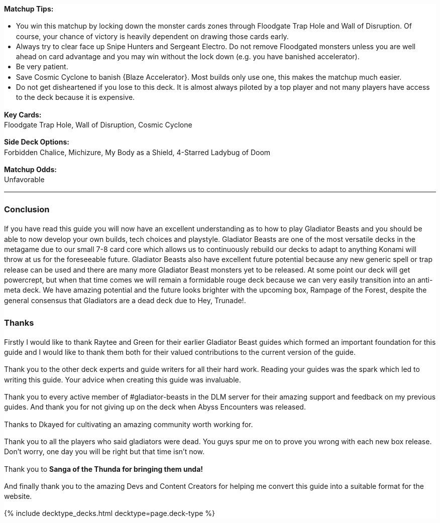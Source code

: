 **Matchup Tips:**  
* You win this matchup by locking down the monster cards zones through Floodgate Trap Hole and Wall of Disruption. Of course, your chance of victory is heavily dependent on drawing those cards early.
* Always try to clear face up Snipe Hunters and Sergeant Electro. Do not remove Floodgated monsters unless you are well ahead on card advantage and you may win without the lock down (e.g. you have banished accelerator).
* Be very patient.
* Save Cosmic Cyclone to banish {Blaze Accelerator}. Most builds only use one, this makes the matchup much easier.
* Do not get disheartened if you lose to this deck. It is almost always piloted by a top player and not many players have access to the deck because it is expensive.  

**Key Cards:**  
Floodgate Trap Hole, Wall of Disruption, Cosmic Cyclone  

**Side Deck Options:**  
Forbidden Chalice, Michizure, My Body as a Shield, 4-Starred Ladybug of Doom

**Matchup Odds:**  
Unfavorable  

---

### Conclusion
If you have read this guide you will now have an excellent understanding as to how to play Gladiator Beasts and you should be able to now develop your own builds, tech choices and playstyle. Gladiator Beasts are one of the most versatile decks in the metagame due to our small 7-8 card core which allows us to continuously rebuild our decks to adapt to anything Konami will throw at us for the foreseeable future. Gladiator Beasts also have excellent future potential because any new generic spell or trap release can be used and there are many more Gladiator Beast monsters yet to be released. At some point our deck will get powercrept, but when that time comes we will remain a formidable rouge deck because we can very easily transition into an anti-meta deck. We have amazing potential and the future looks brighter with the upcoming box, Rampage of the Forest, despite the general consensus that Gladiators are a dead deck due to Hey, Trunade!.

### Thanks

Firstly I would like to thank Raytee and Green for their earlier Gladiator Beast guides which formed an important foundation for this guide and I would like to thank them both for their valued contributions to the current version of the guide.

Thank you to the other deck experts and guide writers for all their hard work. Reading your guides was the spark which led to writing this guide. Your advice when creating this guide was invaluable.

Thank you to every active member of #gladiator-beasts in the DLM server for their amazing support and feedback on my previous guides. And thank you for not giving up on the deck when Abyss Encounters was released.

Thanks to Dkayed for cultivating an amazing community worth working for.

Thank you to all the players who said gladiators were dead. You guys spur me on to prove you wrong with each new box release. Don’t worry, one day you will be right but that time isn’t now.

Thank you to **Sanga of the Thunda for bringing them unda!** 

And finally thank you to the amazing Devs and Content Creators for helping me convert this guide into a suitable format for the website. 

{% include decktype_decks.html decktype=page.deck-type %}
